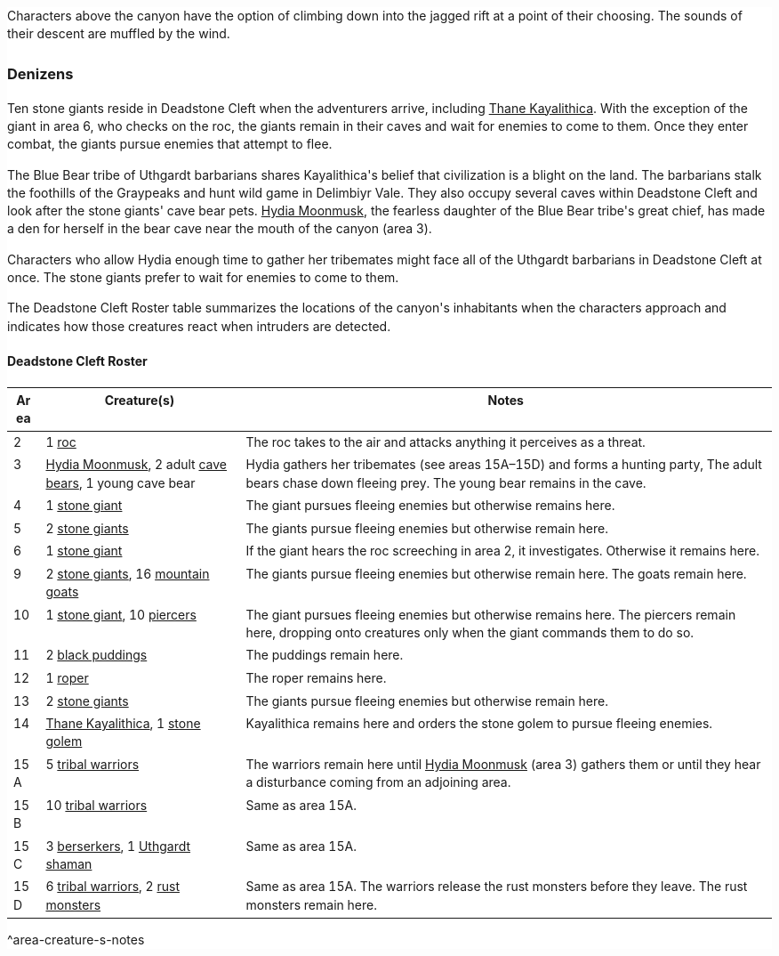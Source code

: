 Characters above the canyon have the option of climbing down into the jagged rift at a point of their choosing. The sounds of their descent are muffled by the wind.

### Denizens

Ten stone giants reside in Deadstone Cleft when the adventurers arrive, including [Thane Kayalithica](Mechanics/bestiary/npc/thane-kayalithica-skt.md). With the exception of the giant in area 6, who checks on the roc, the giants remain in their caves and wait for enemies to come to them. Once they enter combat, the giants pursue enemies that attempt to flee.

The Blue Bear tribe of Uthgardt barbarians shares Kayalithica's belief that civilization is a blight on the land. The barbarians stalk the foothills of the Graypeaks and hunt wild game in Delimbiyr Vale. They also occupy several caves within Deadstone Cleft and look after the stone giants' cave bear pets. [Hydia Moonmusk](Mechanics/bestiary/npc/hydia-moonmusk-skt.md), the fearless daughter of the Blue Bear tribe's great chief, has made a den for herself in the bear cave near the mouth of the canyon (area 3).

Characters who allow Hydia enough time to gather her tribemates might face all of the Uthgardt barbarians in Deadstone Cleft at once. The stone giants prefer to wait for enemies to come to them.

The Deadstone Cleft Roster table summarizes the locations of the canyon's inhabitants when the characters approach and indicates how those creatures react when intruders are detected.

#### Deadstone Cleft Roster

| Area | Creature(s) | Notes |
|------|-------------|-------|
| 2 | 1 [roc](Mechanics/bestiary/monstrosity/roc.md) | The roc takes to the air and attacks anything it perceives as a threat. |
| 3 | [Hydia Moonmusk](Mechanics/bestiary/npc/hydia-moonmusk-skt.md), 2 adult [cave bears](Mechanics/bestiary/beast/cave-bear.md), 1 young cave bear | Hydia gathers her tribemates (see areas 15A–15D) and forms a hunting party, The adult bears chase down fleeing prey. The young bear remains in the cave. |
| 4 | 1 [stone giant](Mechanics/bestiary/giant/stone-giant.md) | The giant pursues fleeing enemies but otherwise remains here. |
| 5 | 2 [stone giants](Mechanics/bestiary/giant/stone-giant.md) | The giants pursue fleeing enemies but otherwise remain here. |
| 6 | 1 [stone giant](Mechanics/bestiary/giant/stone-giant.md) | If the giant hears the roc screeching in area 2, it investigates. Otherwise it remains here. |
| 9 | 2 [stone giants](Mechanics/bestiary/giant/stone-giant.md), 16 [mountain goats](Mechanics/bestiary/beast/goat.md) | The giants pursue fleeing enemies but otherwise remain here. The goats remain here. |
| 10 | 1 [stone giant](Mechanics/bestiary/giant/stone-giant.md), 10 [piercers](Mechanics/bestiary/monstrosity/piercer.md) | The giant pursues fleeing enemies but otherwise remains here. The piercers remain here, dropping onto creatures only when the giant commands them to do so. |
| 11 | 2 [black puddings](Mechanics/bestiary/ooze/black-pudding.md) | The puddings remain here. |
| 12 | 1 [roper](Mechanics/bestiary/monstrosity/roper.md) | The roper remains here. |
| 13 | 2 [stone giants](Mechanics/bestiary/giant/stone-giant.md) | The giants pursue fleeing enemies but otherwise remain here. |
| 14 | [Thane Kayalithica](Mechanics/bestiary/npc/thane-kayalithica-skt.md), 1 [stone golem](Mechanics/bestiary/construct/stone-golem.md) | Kayalithica remains here and orders the stone golem to pursue fleeing enemies. |
| 15A | 5 [tribal warriors](Mechanics/bestiary/humanoid/tribal-warrior.md) | The warriors remain here until [Hydia Moonmusk](Mechanics/bestiary/npc/hydia-moonmusk-skt.md) (area 3) gathers them or until they hear a disturbance coming from an adjoining area. |
| 15B | 10 [tribal warriors](Mechanics/bestiary/humanoid/tribal-warrior.md) | Same as area 15A. |
| 15C | 3 [berserkers](Mechanics/bestiary/humanoid/berserker.md), 1 [Uthgardt shaman](Mechanics/bestiary/humanoid/uthgardt-shaman-skt.md) | Same as area 15A. |
| 15D | 6 [tribal warriors](Mechanics/bestiary/humanoid/tribal-warrior.md), 2 [rust monsters](Mechanics/bestiary/monstrosity/rust-monster.md) | Same as area 15A. The warriors release the rust monsters before they leave. The rust monsters remain here. |
^area-creature-s-notes
